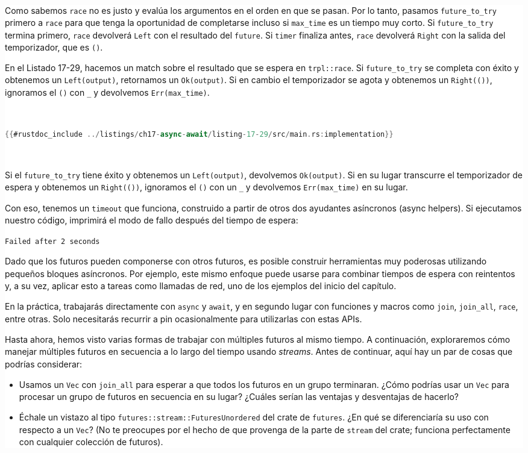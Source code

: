 Como sabemos `race` no es justo y evalúa los argumentos en el orden en que se
pasan. Por lo tanto, pasamos `future_to_try` primero a `race` para que tenga la oportunidad de
completarse incluso si `max_time` es un tiempo muy corto. Si `future_to_try` termina primero,
`race` devolverá `Left` con el resultado del `future`. Si
`timer` finaliza antes, `race` devolverá `Right` con la salida del temporizador, que es
`()`.

En el Listado 17-29, hacemos un match sobre el resultado que se espera en `trpl::race`. Si
`future_to_try` se completa con éxito y obtenemos un `Left(output)`, retornamos un `Ok(output)`.
Si en cambio el temporizador se agota y obtenemos un `Right(())`, ignoramos el `()`
con `_` y devolvemos `Err(max_time)`.

<Listing number="17-29" caption="Definiendo `timeout` con `race` y `sleep`" file-name="src/main.rs">

```rust
{{#rustdoc_include ../listings/ch17-async-await/listing-17-29/src/main.rs:implementation}}
```

</Listing>

Si el `future_to_try` tiene éxito y obtenemos un `Left(output)`, devolvemos 
`Ok(output)`. Si en su lugar transcurre el temporizador de espera y obtenemos un 
`Right(())`, ignoramos el `()` con un `_` y devolvemos `Err(max_time)` en su 
lugar.

Con eso, tenemos un `timeout` que funciona, construido a partir de otros dos 
ayudantes asíncronos (async helpers). Si ejecutamos nuestro código, imprimirá el 
modo de fallo después del tiempo de espera:

```text
Failed after 2 seconds
```

Dado que los futuros pueden componerse con otros futuros, es posible construir herramientas
muy poderosas utilizando pequeños bloques asíncronos. Por ejemplo, este mismo enfoque puede
usarse para combinar tiempos de espera con reintentos y, a su vez, aplicar esto a tareas
como llamadas de red, uno de los ejemplos del inicio del capítulo.

En la práctica, trabajarás directamente con `async` y `await`, y
en segundo lugar con funciones y macros como `join`, `join_all`, `race`, entre otras.
Solo necesitarás recurrir a pin ocasionalmente para utilizarlas con estas
APIs.

Hasta ahora, hemos visto varias formas de trabajar con múltiples futuros al mismo
tiempo. A continuación, exploraremos cómo manejar múltiples futuros en secuencia
a lo largo del tiempo usando *streams*. Antes de continuar, aquí hay un par de
cosas que podrías considerar:

* Usamos un `Vec` con `join_all`  para esperar a que todos los futuros
  en un grupo terminaran. ¿Cómo podrías usar un `Vec` para procesar un grupo de
  futuros en secuencia en su lugar? ¿Cuáles serían las ventajas y desventajas de hacerlo?

* Échale un vistazo al tipo `futures::stream::FuturesUnordered` del crate de `futures`.
  ¿En qué se diferenciaría su uso con respecto a un `Vec`? (No te preocupes por el hecho
  de que provenga de la parte de `stream` del crate; funciona perfectamente
  con cualquier colección de futuros).

[dyn]: ch12-03-improving-error-handling-and-modularity.html
[enum-alt]: ch08-01-vectors.html#enum-for-multiple-types
[async-program]: ch17-01-futures-and-syntax.html#our-first-async-program
[iterator-trait]: ch13-02-iterators.html#the-iterator-trait-and-the-next-method
